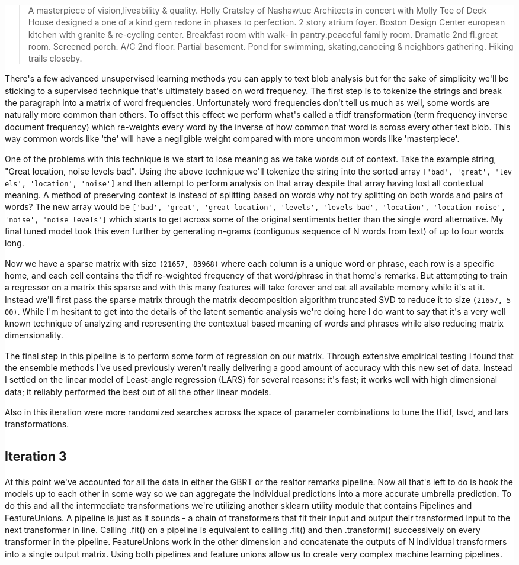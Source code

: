 > A masterpiece of vision,liveability & quality. Holly Cratsley of Nashawtuc Architects in concert with Molly Tee of Deck House designed a one of a kind gem redone in phases to perfection. 2 story atrium foyer. Boston Design Center european kitchen with granite & re-cycling center. Breakfast room with walk- in pantry.peaceful family room. Dramatic 2nd fl.great room. Screened porch. A/C 2nd floor. Partial basement. Pond for swimming, skating,canoeing & neighbors gathering. Hiking trails closeby.


There's a few advanced unsupervised learning methods you can apply to text blob analysis but for the sake of simplicity we'll be sticking to a supervised technique that's ultimately based on word frequency. The first step is to tokenize the strings and break the paragraph into a matrix of word frequencies. Unfortunately word frequencies don't tell us much as well, some words are naturally more common than others. To offset this effect we perform what's called a tfidf transformation (term frequency inverse document frequency) which re-weights every word by the inverse of how common that word is across every other text blob. This way common words like 'the' will have a negligible weight compared with more uncommon words like 'masterpiece'.

One of the problems with this technique is we start to lose meaning as we take words out of context. Take the example string, "Great location, noise levels bad". Using the above technique we'll tokenize the string into the sorted array `['bad', 'great', 'levels', 'location', 'noise']` and then attempt to perform analysis on that array despite that array having lost all contextual meaning. A method of preserving context is instead of splitting based on words why not try splitting on both words and pairs of words? The new array would be `['bad', 'great', 'great location', 'levels', 'levels bad', 'location', 'location noise', 'noise', 'noise levels']` which starts to get across some of the original sentiments better than the single word alternative. My final tuned model took this even further by generating n-grams (contiguous sequence of N words from text) of up to four words long.

Now we have a sparse matrix with size `(21657, 83968)` where each column is a unique word or phrase, each row is a specific home, and each cell contains the tfidf re-weighted frequency of that word/phrase in that home's remarks. But attempting to train a regressor on a matrix this sparse and with this many features will take forever and eat all available memory while it's at it. Instead we'll first pass the sparse matrix through the matrix decomposition algorithm truncated SVD to reduce it to size `(21657, 500)`. While I'm hesitant to get into the details of the latent semantic analysis we're doing here I do want to say that it's a very well known technique of analyzing and representing the contextual based meaning of words and phrases while also reducing matrix dimensionality.

The final step in this pipeline is to perform some form of regression on our matrix. Through extensive empirical testing I found that the ensemble methods I've used previously weren't really delivering a good amount of accuracy with this new set of data. Instead I settled on the linear model of Least-angle regression (LARS) for several reasons: it's fast; it works well with high dimensional data; it reliably performed the best out of all the other linear models.

Also in this iteration were more randomized searches across the space of parameter combinations to tune the tfidf, tsvd, and lars transformations.


## Iteration 3

At this point we've accounted for all the data in either the GBRT or the realtor remarks pipeline. Now all that's left to do is hook the models up to each other in some way so we can aggregate the individual predictions into a more accurate umbrella prediction. To do this and all the intermediate transformations we're utilizing another sklearn utility module that contains Pipelines and FeatureUnions. A pipeline is just as it sounds - a chain of transformers that fit their input and output their transformed input to the next transformer in line. Calling .fit() on a pipeline is equivalent to calling .fit() and then .transform() successively on every transformer in the pipeline. FeatureUnions work in the other dimension and concatenate the outputs of N individual transformers into a single output matrix. Using both pipelines and feature unions allow us to create very complex machine learning pipelines.
